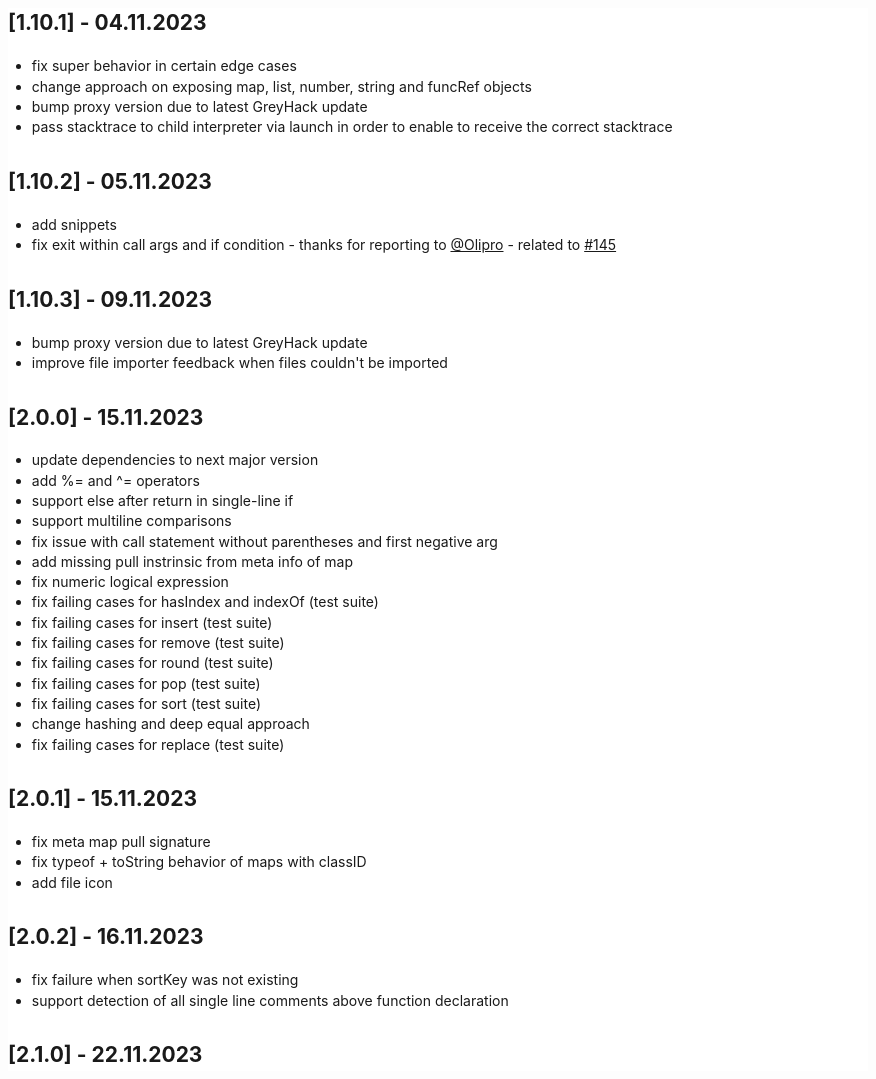 ## [1.10.1] - 04.11.2023

- fix super behavior in certain edge cases
- change approach on exposing map, list, number, string and funcRef objects
- bump proxy version due to latest GreyHack update
- pass stacktrace to child interpreter via launch in order to enable to receive the correct stacktrace

## [1.10.2] - 05.11.2023

- add snippets
- fix exit within call args and if condition - thanks for reporting to [@Olipro](https://github.com/Olipro) - related to [#145](https://github.com/ayecue/greybel-vs/issues/145)

## [1.10.3] - 09.11.2023

- bump proxy version due to latest GreyHack update
- improve file importer feedback when files couldn't be imported

## [2.0.0] - 15.11.2023

- update dependencies to next major version
- add %= and ^= operators
- support else after return in single-line if
- support multiline comparisons
- fix issue with call statement without parentheses and first negative arg
- add missing pull instrinsic from meta info of map
- fix numeric logical expression
- fix failing cases for hasIndex and indexOf (test suite)
- fix failing cases for insert (test suite)
- fix failing cases for remove (test suite)
- fix failing cases for round (test suite)
- fix failing cases for pop (test suite)
- fix failing cases for sort (test suite)
- change hashing and deep equal approach
- fix failing cases for replace (test suite)

## [2.0.1] - 15.11.2023

- fix meta map pull signature
- fix typeof + toString behavior of maps with classID
- add file icon

## [2.0.2] - 16.11.2023

- fix failure when sortKey was not existing
- support detection of all single line comments above function declaration

## [2.1.0] - 22.11.2023

